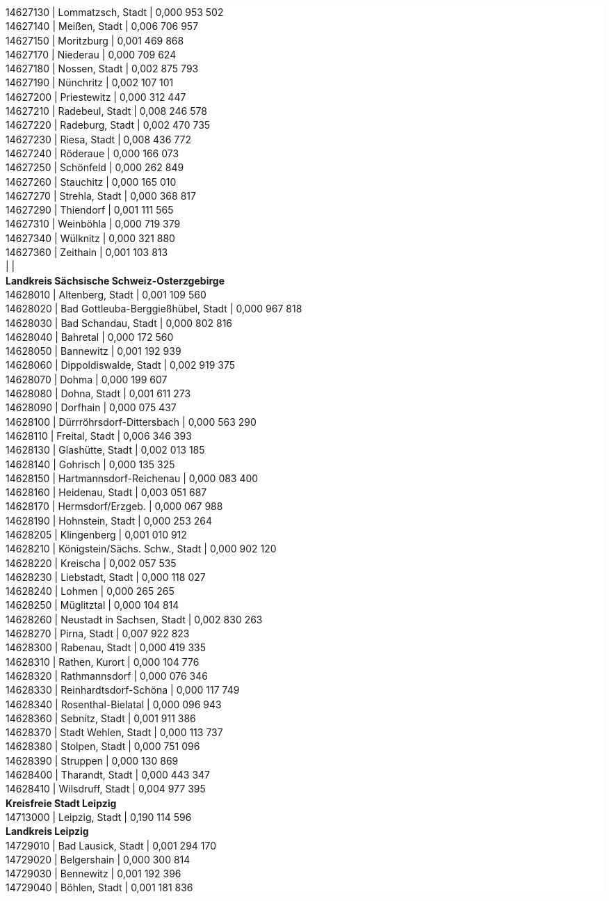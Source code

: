 14627130 | Lommatzsch, Stadt | 0,000 953 502  
14627140 | Meißen, Stadt | 0,006 706 957  
14627150 | Moritzburg | 0,001 469 868  
14627170 | Niederau | 0,000 709 624  
14627180 | Nossen, Stadt | 0,002 875 793  
14627190 | Nünchritz | 0,002 107 101  
14627200 | Priestewitz | 0,000 312 447  
14627210 | Radebeul, Stadt | 0,008 246 578  
14627220 | Radeburg, Stadt | 0,002 470 735  
14627230 | Riesa, Stadt | 0,008 436 772  
14627240 | Röderaue | 0,000 166 073  
14627250 | Schönfeld | 0,000 262 849  
14627260 | Stauchitz | 0,000 165 010  
14627270 | Strehla, Stadt | 0,000 368 817  
14627290 | Thiendorf | 0,001 111 565  
14627310 | Weinböhla | 0,000 719 379  
14627340 | Wülknitz | 0,000 321 880  
14627360 | Zeithain | 0,001 103 813  
|  |  
**Landkreis Sächsische Schweiz-Osterzgebirge**  
14628010 | Altenberg, Stadt | 0,001 109 560  
14628020 | Bad Gottleuba-Berggießhübel, Stadt | 0,000 967 818  
14628030 | Bad Schandau, Stadt | 0,000 802 816  
14628040 | Bahretal | 0,000 172 560  
14628050 | Bannewitz | 0,001 192 939  
14628060 | Dippoldiswalde, Stadt | 0,002 919 375  
14628070 | Dohma | 0,000 199 607  
14628080 | Dohna, Stadt | 0,001 611 273  
14628090 | Dorfhain | 0,000 075 437  
14628100 | Dürrröhrsdorf-Dittersbach | 0,000 563 290  
14628110 | Freital, Stadt | 0,006 346 393  
14628130 | Glashütte, Stadt | 0,002 013 185  
14628140 | Gohrisch | 0,000 135 325  
14628150 | Hartmannsdorf-Reichenau | 0,000 083 400  
14628160 | Heidenau, Stadt | 0,003 051 687  
14628170 | Hermsdorf/Erzgeb. | 0,000 067 988  
14628190 | Hohnstein, Stadt | 0,000 253 264  
14628205 | Klingenberg | 0,001 010 912  
14628210 | Königstein/Sächs. Schw., Stadt | 0,000 902 120  
14628220 | Kreischa | 0,002 057 535  
14628230 | Liebstadt, Stadt | 0,000 118 027  
14628240 | Lohmen | 0,000 265 265  
14628250 | Müglitztal | 0,000 104 814  
14628260 | Neustadt in Sachsen, Stadt | 0,002 830 263  
14628270 | Pirna, Stadt | 0,007 922 823  
14628300 | Rabenau, Stadt | 0,000 419 335  
14628310 | Rathen, Kurort | 0,000 104 776  
14628320 | Rathmannsdorf | 0,000 076 346  
14628330 | Reinhardtsdorf-Schöna | 0,000 117 749  
14628340 | Rosenthal-Bielatal | 0,000 096 943  
14628360 | Sebnitz, Stadt | 0,001 911 386  
14628370 | Stadt Wehlen, Stadt | 0,000 113 737  
14628380 | Stolpen, Stadt | 0,000 751 096  
14628390 | Struppen | 0,000 130 869  
14628400 | Tharandt, Stadt | 0,000 443 347  
14628410 | Wilsdruff, Stadt | 0,004 977 395  
**Kreisfreie Stadt Leipzig**  
14713000 | Leipzig, Stadt | 0,190 114 596  
**Landkreis Leipzig**  
14729010 | Bad Lausick, Stadt | 0,001 294 170  
14729020 | Belgershain | 0,000 300 814  
14729030 | Bennewitz | 0,001 192 396  
14729040 | Böhlen, Stadt | 0,001 181 836  